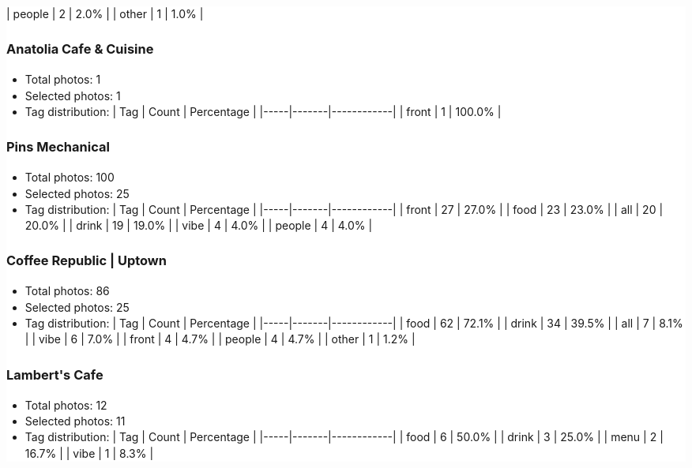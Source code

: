   | people | 2 | 2.0% |
  | other | 1 | 1.0% |

### Anatolia Cafe & Cuisine
- Total photos: 1
- Selected photos: 1
- Tag distribution:
  | Tag | Count | Percentage |
  |-----|-------|------------|
  | front | 1 | 100.0% |

### Pins Mechanical
- Total photos: 100
- Selected photos: 25
- Tag distribution:
  | Tag | Count | Percentage |
  |-----|-------|------------|
  | front | 27 | 27.0% |
  | food | 23 | 23.0% |
  | all | 20 | 20.0% |
  | drink | 19 | 19.0% |
  | vibe | 4 | 4.0% |
  | people | 4 | 4.0% |

### Coffee Republic | Uptown
- Total photos: 86
- Selected photos: 25
- Tag distribution:
  | Tag | Count | Percentage |
  |-----|-------|------------|
  | food | 62 | 72.1% |
  | drink | 34 | 39.5% |
  | all | 7 | 8.1% |
  | vibe | 6 | 7.0% |
  | front | 4 | 4.7% |
  | people | 4 | 4.7% |
  | other | 1 | 1.2% |

### Lambert's Cafe
- Total photos: 12
- Selected photos: 11
- Tag distribution:
  | Tag | Count | Percentage |
  |-----|-------|------------|
  | food | 6 | 50.0% |
  | drink | 3 | 25.0% |
  | menu | 2 | 16.7% |
  | vibe | 1 | 8.3% |